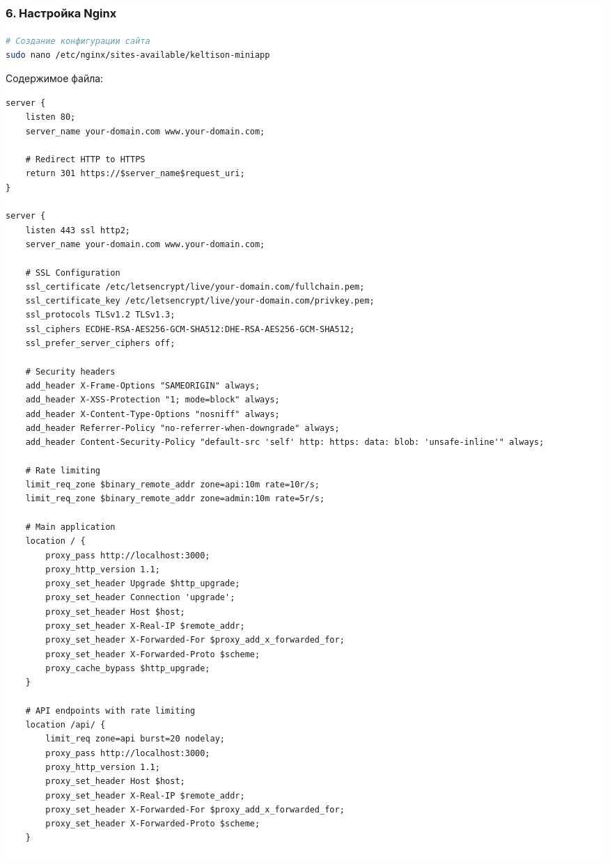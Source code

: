 ### 6. Настройка Nginx

```bash
# Создание конфигурации сайта
sudo nano /etc/nginx/sites-available/keltison-miniapp
```

Содержимое файла:

```nginx
server {
    listen 80;
    server_name your-domain.com www.your-domain.com;
    
    # Redirect HTTP to HTTPS
    return 301 https://$server_name$request_uri;
}

server {
    listen 443 ssl http2;
    server_name your-domain.com www.your-domain.com;
    
    # SSL Configuration
    ssl_certificate /etc/letsencrypt/live/your-domain.com/fullchain.pem;
    ssl_certificate_key /etc/letsencrypt/live/your-domain.com/privkey.pem;
    ssl_protocols TLSv1.2 TLSv1.3;
    ssl_ciphers ECDHE-RSA-AES256-GCM-SHA512:DHE-RSA-AES256-GCM-SHA512;
    ssl_prefer_server_ciphers off;
    
    # Security headers
    add_header X-Frame-Options "SAMEORIGIN" always;
    add_header X-XSS-Protection "1; mode=block" always;
    add_header X-Content-Type-Options "nosniff" always;
    add_header Referrer-Policy "no-referrer-when-downgrade" always;
    add_header Content-Security-Policy "default-src 'self' http: https: data: blob: 'unsafe-inline'" always;
    
    # Rate limiting
    limit_req_zone $binary_remote_addr zone=api:10m rate=10r/s;
    limit_req_zone $binary_remote_addr zone=admin:10m rate=5r/s;
    
    # Main application
    location / {
        proxy_pass http://localhost:3000;
        proxy_http_version 1.1;
        proxy_set_header Upgrade $http_upgrade;
        proxy_set_header Connection 'upgrade';
        proxy_set_header Host $host;
        proxy_set_header X-Real-IP $remote_addr;
        proxy_set_header X-Forwarded-For $proxy_add_x_forwarded_for;
        proxy_set_header X-Forwarded-Proto $scheme;
        proxy_cache_bypass $http_upgrade;
    }
    
    # API endpoints with rate limiting
    location /api/ {
        limit_req zone=api burst=20 nodelay;
        proxy_pass http://localhost:3000;
        proxy_http_version 1.1;
        proxy_set_header Host $host;
        proxy_set_header X-Real-IP $remote_addr;
        proxy_set_header X-Forwarded-For $proxy_add_x_forwarded_for;
        proxy_set_header X-Forwarded-Proto $scheme;
    }
    
```